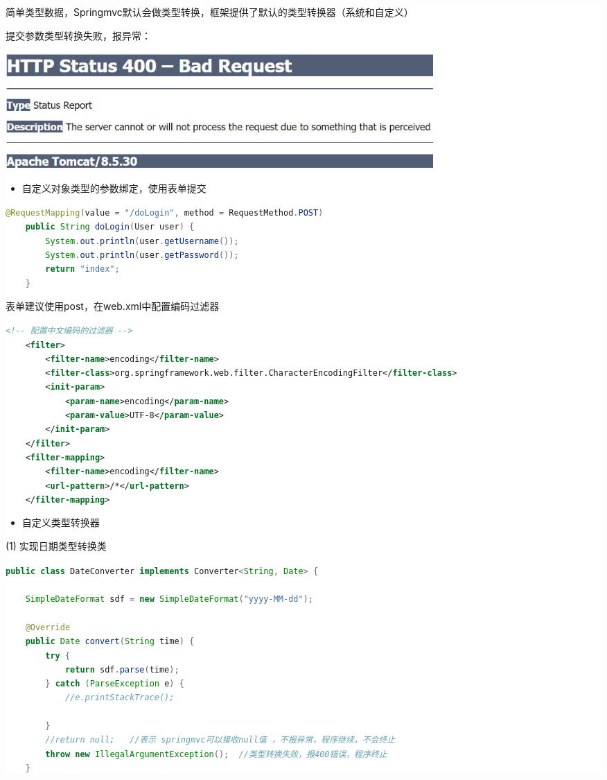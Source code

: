 简单类型数据，Springmvc默认会做类型转换，框架提供了默认的类型转换器（系统和自定义）

提交参数类型转换失败，报异常：

![image-20221020151829711](image-20221020151829711.png)





- 自定义对象类型的参数绑定，使用表单提交

~~~java
@RequestMapping(value = "/doLogin", method = RequestMethod.POST)
	public String doLogin(User user) {
		System.out.println(user.getUsername());
		System.out.println(user.getPassword());
		return "index";
	}
~~~

  表单建议使用post，在web.xml中配置编码过滤器

~~~xml
<!-- 配置中文编码的过滤器 -->
	<filter>
		<filter-name>encoding</filter-name>
		<filter-class>org.springframework.web.filter.CharacterEncodingFilter</filter-class>
		<init-param>
			<param-name>encoding</param-name>
			<param-value>UTF-8</param-value>
		</init-param>
	</filter>
	<filter-mapping>
		<filter-name>encoding</filter-name>
		<url-pattern>/*</url-pattern>
	</filter-mapping>
~~~





- 自定义类型转换器 

(1) 实现日期类型转换类

~~~java
public class DateConverter implements Converter<String, Date> {
	
	SimpleDateFormat sdf = new SimpleDateFormat("yyyy-MM-dd");

	@Override
	public Date convert(String time) {
		try {
			return sdf.parse(time);
		} catch (ParseException e) {
			//e.printStackTrace();
			
		}
		//return null;   //表示 springmvc可以接收null值 ，不报异常，程序继续，不会终止
		throw new IllegalArgumentException();  //类型转换失败，报400错误，程序终止
	}
~~~